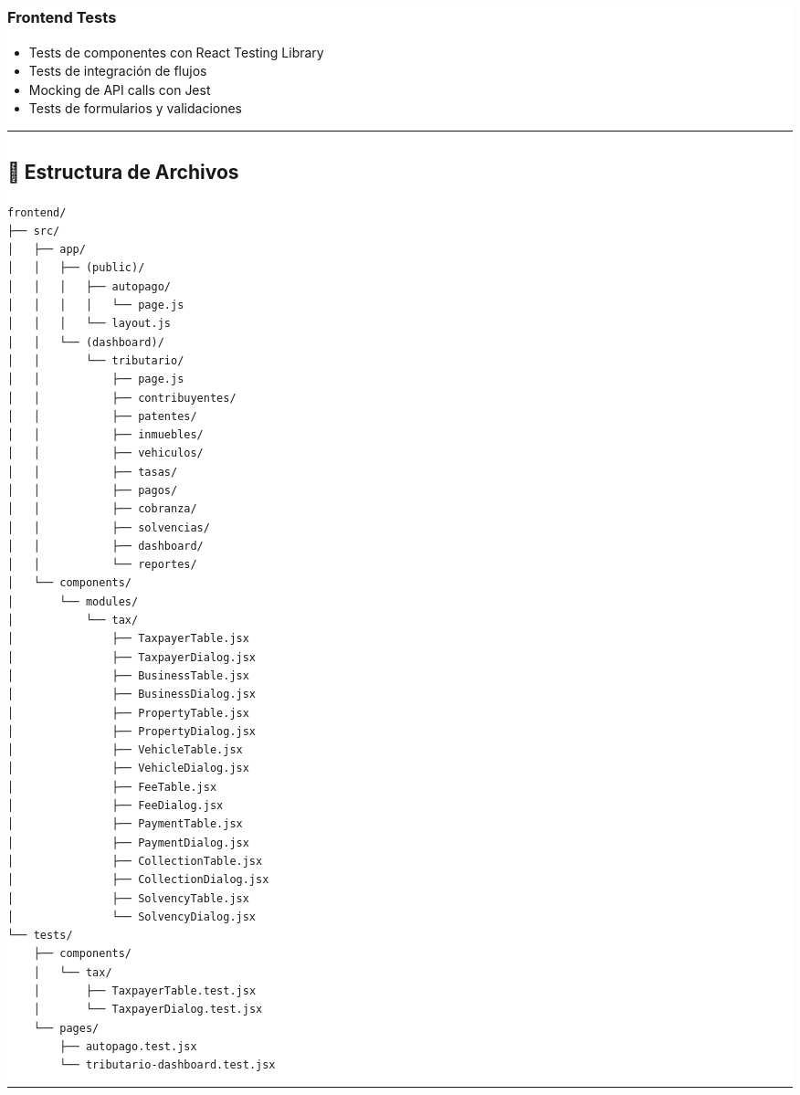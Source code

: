 ### Frontend Tests
- Tests de componentes con React Testing Library
- Tests de integración de flujos
- Mocking de API calls con Jest
- Tests de formularios y validaciones

---

## 📁 Estructura de Archivos

```
frontend/
├── src/
│   ├── app/
│   │   ├── (public)/
│   │   │   ├── autopago/
│   │   │   │   └── page.js
│   │   │   └── layout.js
│   │   └── (dashboard)/
│   │       └── tributario/
│   │           ├── page.js
│   │           ├── contribuyentes/
│   │           ├── patentes/
│   │           ├── inmuebles/
│   │           ├── vehiculos/
│   │           ├── tasas/
│   │           ├── pagos/
│   │           ├── cobranza/
│   │           ├── solvencias/
│   │           ├── dashboard/
│   │           └── reportes/
│   └── components/
│       └── modules/
│           └── tax/
│               ├── TaxpayerTable.jsx
│               ├── TaxpayerDialog.jsx
│               ├── BusinessTable.jsx
│               ├── BusinessDialog.jsx
│               ├── PropertyTable.jsx
│               ├── PropertyDialog.jsx
│               ├── VehicleTable.jsx
│               ├── VehicleDialog.jsx
│               ├── FeeTable.jsx
│               ├── FeeDialog.jsx
│               ├── PaymentTable.jsx
│               ├── PaymentDialog.jsx
│               ├── CollectionTable.jsx
│               ├── CollectionDialog.jsx
│               ├── SolvencyTable.jsx
│               └── SolvencyDialog.jsx
└── tests/
    ├── components/
    │   └── tax/
    │       ├── TaxpayerTable.test.jsx
    │       └── TaxpayerDialog.test.jsx
    └── pages/
        ├── autopago.test.jsx
        └── tributario-dashboard.test.jsx
```

---